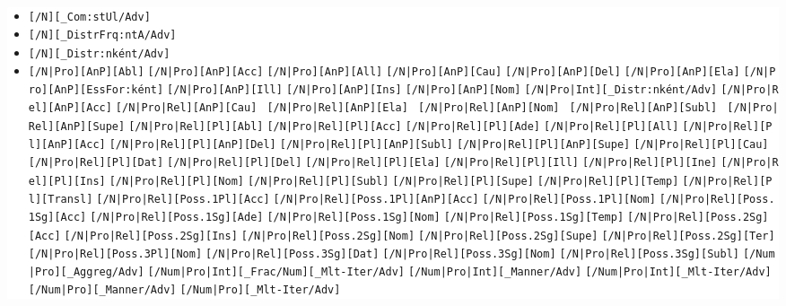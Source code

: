 - `[/N][_Com:stUl/Adv]`
- `[/N][_DistrFrq:ntA/Adv]`
- `[/N][_Distr:nként/Adv]`
- `[/N|Pro][AnP][Abl]`
`[/N|Pro][AnP][Acc]`
`[/N|Pro][AnP][All]`
`[/N|Pro][AnP][Cau]`
`[/N|Pro][AnP][Del]`
`[/N|Pro][AnP][Ela]`
`[/N|Pro][AnP][EssFor:ként]`
`[/N|Pro][AnP][Ill]`
`[/N|Pro][AnP][Ins]`
`[/N|Pro][AnP][Nom]`
`[/N|Pro|Int][_Distr:nként/Adv]`
`[/N|Pro|Rel][AnP][Acc]`
`[/N|Pro|Rel][AnP][Cau]`
` [/N|Pro|Rel][AnP][Ela]`
` [/N|Pro|Rel][AnP][Nom]`
` [/N|Pro|Rel][AnP][Subl]`
` [/N|Pro|Rel][AnP][Supe]`
`[/N|Pro|Rel][Pl][Abl]`
`[/N|Pro|Rel][Pl][Acc]`
`[/N|Pro|Rel][Pl][Ade]`
`[/N|Pro|Rel][Pl][All]`
`[/N|Pro|Rel][Pl][AnP][Acc]`
`[/N|Pro|Rel][Pl][AnP][Del]`
`[/N|Pro|Rel][Pl][AnP][Subl]`
`[/N|Pro|Rel][Pl][AnP][Supe]`
`[/N|Pro|Rel][Pl][Cau]`
`[/N|Pro|Rel][Pl][Dat]`
`[/N|Pro|Rel][Pl][Del]`
`[/N|Pro|Rel][Pl][Ela]`
`[/N|Pro|Rel][Pl][Ill]`
`[/N|Pro|Rel][Pl][Ine]`
`[/N|Pro|Rel][Pl][Ins]`
`[/N|Pro|Rel][Pl][Nom]`
`[/N|Pro|Rel][Pl][Subl]`
`[/N|Pro|Rel][Pl][Supe]`
`[/N|Pro|Rel][Pl][Temp]`
`[/N|Pro|Rel][Pl][Transl]`
`[/N|Pro|Rel][Poss.1Pl][Acc]`
`[/N|Pro|Rel][Poss.1Pl][AnP][Acc]`
`[/N|Pro|Rel][Poss.1Pl][Nom]`
`[/N|Pro|Rel][Poss.1Sg][Acc]`
`[/N|Pro|Rel][Poss.1Sg][Ade]`
`[/N|Pro|Rel][Poss.1Sg][Nom]`
`[/N|Pro|Rel][Poss.1Sg][Temp]`
`[/N|Pro|Rel][Poss.2Sg][Acc]`
`[/N|Pro|Rel][Poss.2Sg][Ins]`
`[/N|Pro|Rel][Poss.2Sg][Nom]`
`[/N|Pro|Rel][Poss.2Sg][Supe]`
`[/N|Pro|Rel][Poss.2Sg][Ter]`
`[/N|Pro|Rel][Poss.3Pl][Nom]`
`[/N|Pro|Rel][Poss.3Sg][Dat]`
`[/N|Pro|Rel][Poss.3Sg][Nom]`
`[/N|Pro|Rel][Poss.3Sg][Subl]`
`[/Num|Pro][_Aggreg/Adv]`
`[/Num|Pro|Int][_Frac/Num][_Mlt-Iter/Adv]`
`[/Num|Pro|Int][_Manner/Adv]`
`[/Num|Pro|Int][_Mlt-Iter/Adv]`
`[/Num|Pro][_Manner/Adv]`
`[/Num|Pro][_Mlt-Iter/Adv]`
